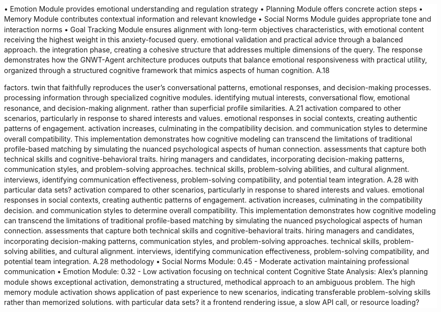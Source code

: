    • Emotion Module provides emotional understanding and regulation strategy
   • Planning Module offers concrete action steps
   • Memory Module contributes contextual information and relevant knowledge
   • Social Norms Module guides appropriate tone and interaction norms
   • Goal Tracking Module ensures alignment with long-term objectives
   characteristics, with emotional content receiving the highest weight in this anxiety-focused
   query.
   emotional validation and practical advice through a balanced approach.
   the integration phase, creating a cohesive structure that addresses multiple dimensions of
   the query.
   The response demonstrates how the GNWT-Agent architecture produces outputs that balance emotional responsiveness with practical utility, organized through a structured cognitive framework that
   mimics aspects of human cognition.
A.18

   factors.
   twin that faithfully reproduces the user’s conversational patterns, emotional responses, and
   decision-making processes.
   processing information through specialized cognitive modules.
   identifying mutual interests, conversational flow, emotional resonance, and decision-making
   alignment.
   rather than superficial profile similarities.
   A.21
activation compared to other scenarios, particularly in response to shared interests and
values.
emotional responses in social contexts, creating authentic patterns of engagement.
activation increases, culminating in the compatibility decision.
and communication styles to determine overall compatibility.
This implementation demonstrates how cognitive modeling can transcend the limitations of traditional
profile-based matching by simulating the nuanced psychological aspects of human connection.
assessments that capture both technical skills and cognitive-behavioral traits.
hiring managers and candidates, incorporating decision-making patterns, communication
styles, and problem-solving approaches.
technical skills, problem-solving abilities, and cultural alignment.
interviews, identifying communication effectiveness, problem-solving compatibility, and
potential team integration.
A.28
with particular data sets?
activation compared to other scenarios, particularly in response to shared interests and
values.
emotional responses in social contexts, creating authentic patterns of engagement.
activation increases, culminating in the compatibility decision.
and communication styles to determine overall compatibility.
This implementation demonstrates how cognitive modeling can transcend the limitations of traditional
profile-based matching by simulating the nuanced psychological aspects of human connection.
assessments that capture both technical skills and cognitive-behavioral traits.
hiring managers and candidates, incorporating decision-making patterns, communication
styles, and problem-solving approaches.
technical skills, problem-solving abilities, and cultural alignment.
interviews, identifying communication effectiveness, problem-solving compatibility, and
potential team integration.
A.28
methodology
• Social Norms Module: 0.45 - Moderate activation maintaining professional communication
• Emotion Module: 0.32 - Low activation focusing on technical content
Cognitive State Analysis: Alex’s planning module shows exceptional activation, demonstrating a structured, methodical approach to an ambiguous problem. The high memory module
activation shows application of past experience to new scenarios, indicating transferable
problem-solving skills rather than memorized solutions.
with particular data sets?
it a frontend rendering issue, a slow API call, or resource loading?